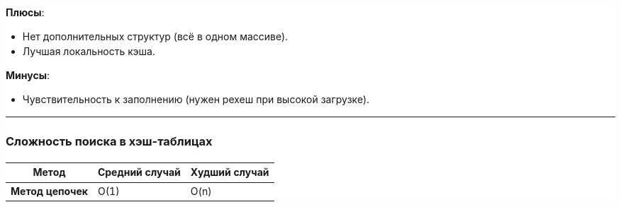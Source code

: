 **Плюсы**:  
- Нет дополнительных структур (всё в одном массиве).  
- Лучшая локальность кэша.  

**Минусы**:  
- Чувствительность к заполнению (нужен рехеш при высокой загрузке).  

---

### **Сложность поиска в хэш-таблицах**  
| Метод                | Средний случай | Худший случай |
|----------------------|----------------|----------------|
| **Метод цепочек**    | O(1)           | O(n)           |
